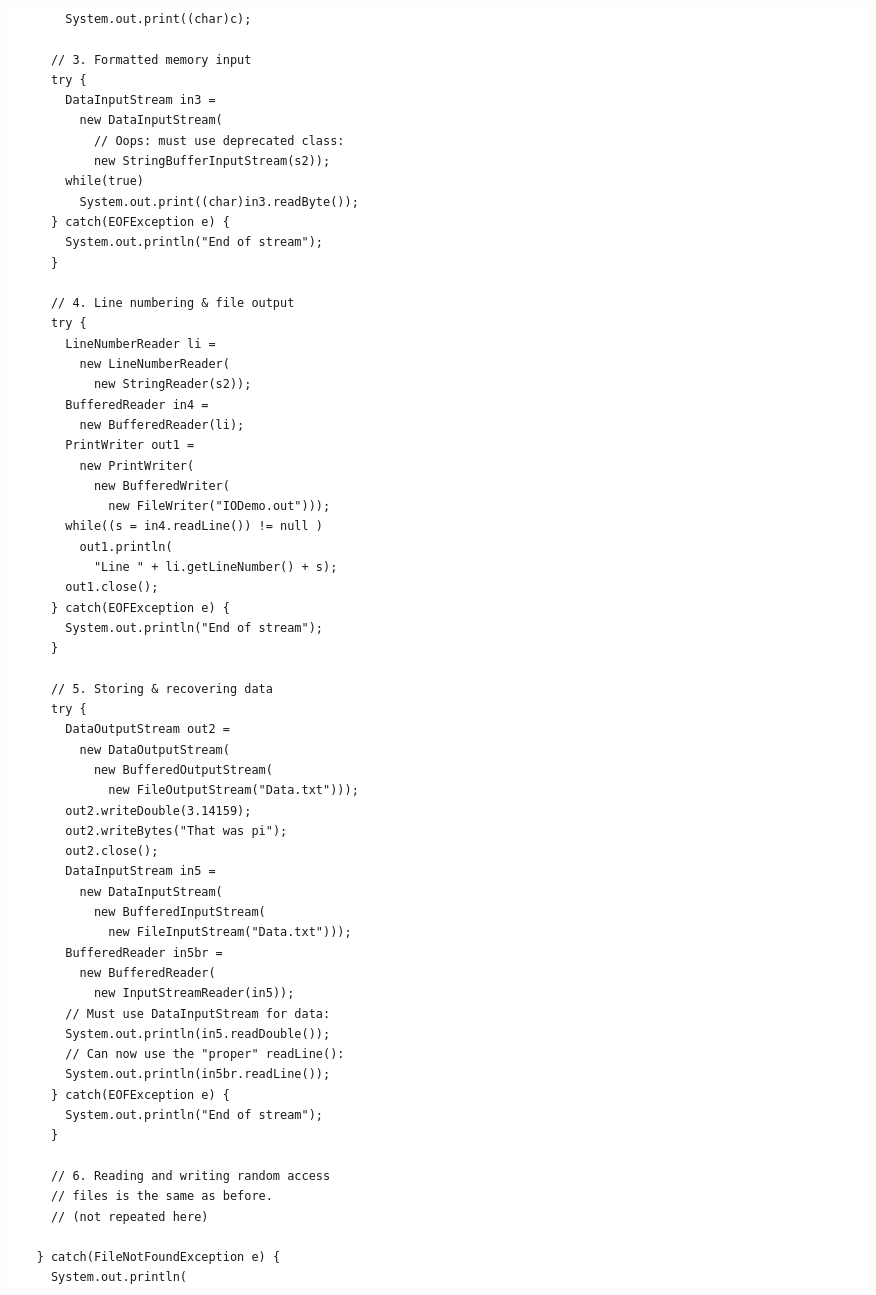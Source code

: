 ```
        System.out.print((char)c);

      // 3. Formatted memory input
      try {
        DataInputStream in3 =
          new DataInputStream(
            // Oops: must use deprecated class:
            new StringBufferInputStream(s2));
        while(true)
          System.out.print((char)in3.readByte());
      } catch(EOFException e) {
        System.out.println("End of stream");
      }

      // 4. Line numbering & file output
      try {
        LineNumberReader li =
          new LineNumberReader(
            new StringReader(s2));
        BufferedReader in4 =
          new BufferedReader(li);
        PrintWriter out1 =
          new PrintWriter(
            new BufferedWriter(
              new FileWriter("IODemo.out")));
        while((s = in4.readLine()) != null )
          out1.println(
            "Line " + li.getLineNumber() + s);
        out1.close();
      } catch(EOFException e) {
        System.out.println("End of stream");
      }

      // 5. Storing & recovering data
      try {
        DataOutputStream out2 =
          new DataOutputStream(
            new BufferedOutputStream(
              new FileOutputStream("Data.txt")));
        out2.writeDouble(3.14159);
        out2.writeBytes("That was pi");
        out2.close();
        DataInputStream in5 =
          new DataInputStream(
            new BufferedInputStream(
              new FileInputStream("Data.txt")));
        BufferedReader in5br =
          new BufferedReader(
            new InputStreamReader(in5));
        // Must use DataInputStream for data:
        System.out.println(in5.readDouble());
        // Can now use the "proper" readLine():
        System.out.println(in5br.readLine());
      } catch(EOFException e) {
        System.out.println("End of stream");
      }

      // 6. Reading and writing random access
      // files is the same as before.
      // (not repeated here)

    } catch(FileNotFoundException e) {
      System.out.println(
```
